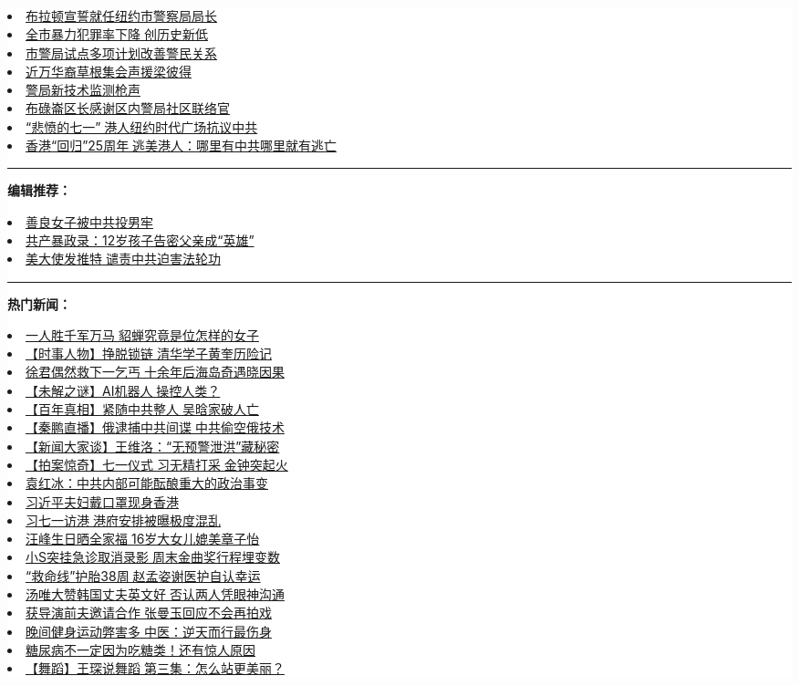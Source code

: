<li><a href="https://github.com/falcnk3242/djy/blob/master/gb/14/1/3/n4049790.md#1">布拉顿宣誓就任纽约市警察局局长</a></li>
<li><a href="https://github.com/falcnk3242/djy/blob/master/gb/14/12/3/n4310080.md#1">全市暴力犯罪率下降 创历史新低</a></li>
<li><a href="https://github.com/falcnk3242/djy/blob/master/gb/15/3/7/n4381661.md#1">市警局试点多项计划改善警民关系</a></li>
<li><a href="https://github.com/falcnk3242/djy/blob/master/gb/15/3/9/n4383079.md#1">近万华裔草根集会声援梁彼得</a></li>
<li><a href="https://github.com/falcnk3242/djy/blob/master/gb/15/3/17/n4389294.md#1">警局新技术监测枪声</a></li>
<li><a href="https://github.com/falcnk3242/djy/blob/master/gb/15/4/28/n4422097.md#1">布碌崙区长感谢区内警局社区联络官</a></li>
<li><a href="https://github.com/falcnk3242/djy/blob/master/gb/22/7/2/n13771917.md#1">“悲愤的七一” 港人纽约时代广场抗议中共</a></li>
<li><a href="https://github.com/falcnk3242/djy/blob/master/gb/22/7/2/n13771936.md#1">香港“回归”25周年 逃美港人：哪里有中共哪里就有逃亡</a></li>
<hr>


<strong>编辑推荐：</strong>
<li><a href="https://github.com/ychojm359/djy/blob/master/gb/13/9/29/n3974789.md?dfh#1" target="_blank">善良女子被中共投男牢</a></li><li><a href="https://github.com/tsiac2612/djy/blob/master/gb/18/3/8/n10200300.md#1" target="_blank">共产暴政录：12岁孩子告密父亲成“英雄”</a></li><li><a href="https://github.com/tsiac2612/djy/blob/master/gb/19/7/29/n11417416.md#1" target="_blank">美大使发推特 谴责中共迫害法轮功</a></li>
<hr>

<strong>热门新闻：</strong>
<li><a href="https://github.com/falcnk3242/djy/blob/master/gb/22/6/23/n13766054.md#1">一人胜千军万马 貂蝉究竟是位怎样的女子</a></li>
<li><a href="https://github.com/falcnk3242/djy/blob/master/gb/22/6/26/n13767801.md#1">【时事人物】挣脱锁链 清华学子黄奎历险记</a></li>
<li><a href="https://github.com/falcnk3242/djy/blob/master/gb/22/6/24/n13766618.md#1">徐君偶然救下一乞丐 十余年后海岛奇遇晓因果</a></li>
<li><a href="https://github.com/falcnk3242/djy/blob/master/gb/22/6/27/n13768049.md#1">【未解之谜】AI机器人 操控人类？</a></li>
<li><a href="https://github.com/falcnk3242/djy/blob/master/gb/22/5/27/n13746984.md#1">【百年真相】紧随中共整人 吴晗家破人亡</a></li>
<li><a href="https://github.com/falcnk3242/djy/blob/master/gb/22/7/1/n13771492.md#1">【秦鹏直播】俄逮捕中共间谍 中共偷空俄技术</a></li>
<li><a href="https://github.com/falcnk3242/djy/blob/master/gb/22/7/1/n13771119.md#1">【新闻大家谈】王维洛：“无预警泄洪”藏秘密</a></li>
<li><a href="https://github.com/falcnk3242/djy/blob/master/gb/22/7/1/n13771518.md#1">【拍案惊奇】七一仪式 习无精打采 金钟突起火</a></li>
<li><a href="https://github.com/falcnk3242/djy/blob/master/gb/22/6/30/n13770821.md#1">袁红冰：中共内部可能酝酿重大的政治事变</a></li>
<li><a href="https://github.com/falcnk3242/djy/blob/master/gb/22/6/30/n13770552.md#1">习近平夫妇戴口罩现身香港</a></li>
<li><a href="https://github.com/falcnk3242/djy/blob/master/gb/22/6/30/n13770319.md#1">习七一访港 港府安排被曝极度混乱</a></li>
<li><a href="https://github.com/falcnk3242/djy/blob/master/gb/22/6/29/n13770170.md#1">汪峰生日晒全家福 16岁大女儿媲美章子怡</a></li>
<li><a href="https://github.com/falcnk3242/djy/blob/master/gb/22/6/30/n13770579.md#1">小S突挂急诊取消录影 周末金曲奖行程埋变数</a></li>
<li><a href="https://github.com/falcnk3242/djy/blob/master/gb/22/6/30/n13770384.md#1">“救命线”护胎38周 赵孟姿谢医护自认幸运</a></li>
<li><a href="https://github.com/falcnk3242/djy/blob/master/gb/22/6/29/n13770261.md#1">汤唯大赞韩国丈夫英文好 否认两人凭眼神沟通</a></li>
<li><a href="https://github.com/falcnk3242/djy/blob/master/gb/22/6/30/n13771028.md#1">获导演前夫邀请合作 张曼玉回应不会再拍戏</a></li>
<li><a href="https://github.com/falcnk3242/djy/blob/master/gb/22/6/29/n13770133.md#1">晚间健身运动弊害多 中医：逆天而行最伤身</a></li>
<li><a href="https://github.com/falcnk3242/djy/blob/master/gb/22/6/28/n13769416.md#1">糖尿病不一定因为吃糖类！还有惊人原因</a></li>
<li><a href="https://github.com/falcnk3242/djy/blob/master/gb/22/6/29/n13770092.md#1">【舞蹈】王琛说舞蹈 第三集：怎么站更美丽？</a></li>